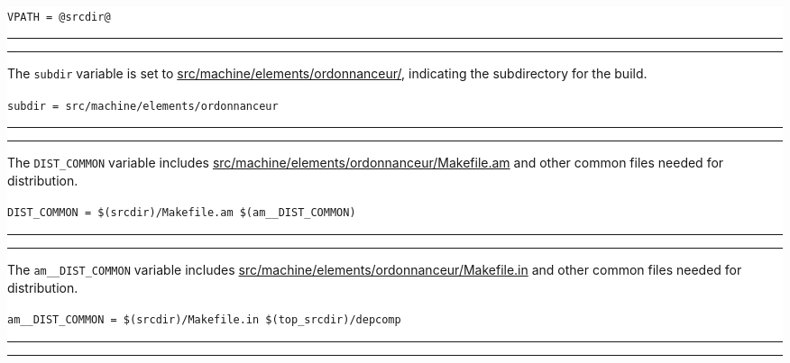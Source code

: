```in
VPATH = @srcdir@
```

---

</SwmSnippet>

<SwmSnippet path="/src/machine/elements/ordonnanceur/Makefile.in" line="111">

---

The <SwmToken path="src/machine/elements/ordonnanceur/Makefile.in" pos="111:0:0" line-data="subdir = src/machine/elements/ordonnanceur">`subdir`</SwmToken> variable is set to <SwmPath>[src/machine/elements/ordonnanceur/](src/machine/elements/ordonnanceur/)</SwmPath>, indicating the subdirectory for the build.

```in
subdir = src/machine/elements/ordonnanceur
```

---

</SwmSnippet>

<SwmSnippet path="/src/machine/elements/ordonnanceur/Makefile.in" line="119">

---

The <SwmToken path="src/machine/elements/ordonnanceur/Makefile.in" pos="119:0:0" line-data="DIST_COMMON = $(srcdir)/Makefile.am $(am__DIST_COMMON)">`DIST_COMMON`</SwmToken> variable includes <SwmPath>[src/machine/elements/ordonnanceur/Makefile.am](src/machine/elements/ordonnanceur/Makefile.am)</SwmPath> and other common files needed for distribution.

```in
DIST_COMMON = $(srcdir)/Makefile.am $(am__DIST_COMMON)
```

---

</SwmSnippet>

<SwmSnippet path="/src/machine/elements/ordonnanceur/Makefile.in" line="233">

---

The <SwmToken path="src/machine/elements/ordonnanceur/Makefile.in" pos="233:0:0" line-data="am__DIST_COMMON = $(srcdir)/Makefile.in $(top_srcdir)/depcomp">`am__DIST_COMMON`</SwmToken> variable includes <SwmPath>[src/machine/elements/ordonnanceur/Makefile.in](src/machine/elements/ordonnanceur/Makefile.in)</SwmPath> and other common files needed for distribution.

```in
am__DIST_COMMON = $(srcdir)/Makefile.in $(top_srcdir)/depcomp
```

---

</SwmSnippet>

<SwmSnippet path="/src/machine/elements/ordonnanceur/Makefile.in" line="415">

---